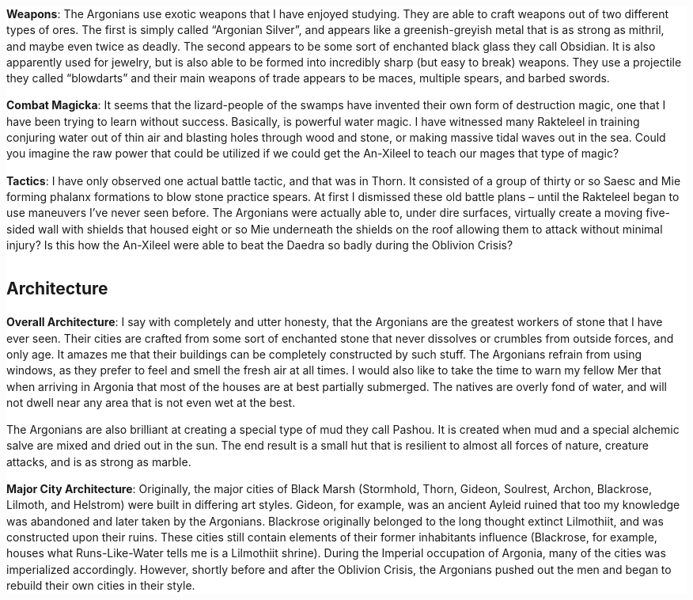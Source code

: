 **Weapons**: The Argonians use exotic weapons that I have enjoyed studying. They
are able to craft weapons out of two different types of ores. The first is
simply called “Argonian Silver”, and appears like a greenish-greyish metal that
is as strong as mithril, and maybe even twice as deadly. The second appears to
be some sort of enchanted black glass they call Obsidian. It is also apparently
used for jewelry, but is also able to be formed into incredibly sharp (but easy
to break) weapons. They use a projectile they called “blowdarts” and their main
weapons of trade appears to be maces, multiple spears, and barbed swords.

**Combat Magicka**: It seems that the lizard-people of the swamps have invented
their own form of destruction magic, one that I have been trying to learn
without success. Basically, is powerful water magic. I have witnessed many
Rakteleel in training conjuring water out of thin air and blasting holes through
wood and stone, or making massive tidal waves out in the sea. Could you imagine
the raw power that could be utilized if we could get the An-Xileel to teach our
mages that type of magic?

**Tactics**: I have only observed one actual battle tactic, and that was in
Thorn. It consisted of a group of thirty or so Saesc and Mie forming phalanx
formations to blow stone practice spears. At first I dismissed these old battle
plans – until the Rakteleel began to use maneuvers I’ve never seen before. The
Argonians were actually able to, under dire surfaces, virtually create a moving
five-sided wall with shields that housed eight or so Mie underneath the shields
on the roof allowing them to attack without minimal injury? Is this how the
An-Xileel were able to beat the Daedra so badly during the Oblivion Crisis?

## Architecture

**Overall Architecture**: I say with completely and utter honesty, that the
Argonians are the greatest workers of stone that I have ever seen. Their cities
are crafted from some sort of enchanted stone that never dissolves or crumbles
from outside forces, and only age. It amazes me that their buildings can be
completely constructed by such stuff. The Argonians refrain from using windows,
as they prefer to feel and smell the fresh air at all times. I would also like
to take the time to warn my fellow Mer that when arriving in Argonia that most
of the houses are at best partially submerged. The natives are overly fond of
water, and will not dwell near any area that is not even wet at the best.

The Argonians are also brilliant at creating a special type of mud they call
Pashou. It is created when mud and a special alchemic salve are mixed and dried
out in the sun. The end result is a small hut that is resilient to almost all
forces of nature, creature attacks, and is as strong as marble.

**Major City Architecture**: Originally, the major cities of Black Marsh
(Stormhold, Thorn, Gideon, Soulrest, Archon, Blackrose, Lilmoth, and Helstrom)
were built in differing art styles. Gideon, for example, was an ancient Ayleid
ruined that too my knowledge was abandoned and later taken by the Argonians.
Blackrose originally belonged to the long thought extinct Lilmothiit, and was
constructed upon their ruins. These cities still contain elements of their
former inhabitants influence (Blackrose, for example, houses what
Runs-Like-Water tells me is a Lilmothiit shrine). During the Imperial occupation
of Argonia, many of the cities was imperialized accordingly. However, shortly
before and after the Oblivion Crisis, the Argonians pushed out the men and began
to rebuild their own cities in their style.
